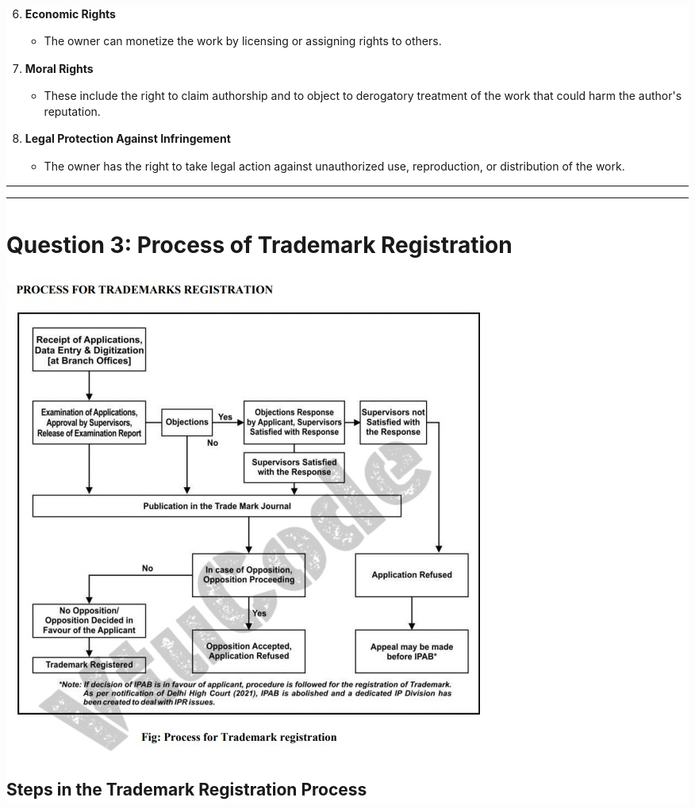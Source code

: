 6. **Economic Rights**  
   - The owner can monetize the work by licensing or assigning rights to others.

7. **Moral Rights**  
   - These include the right to claim authorship and to object to derogatory treatment of the work that could harm the author's reputation.

8. **Legal Protection Against Infringement**  
   - The owner has the right to take legal action against unauthorized use, reproduction, or distribution of the work.

---
---


# Question 3: Process of Trademark Registration

![Image](img/TM.jpg)

## **Steps in the Trademark Registration Process**
